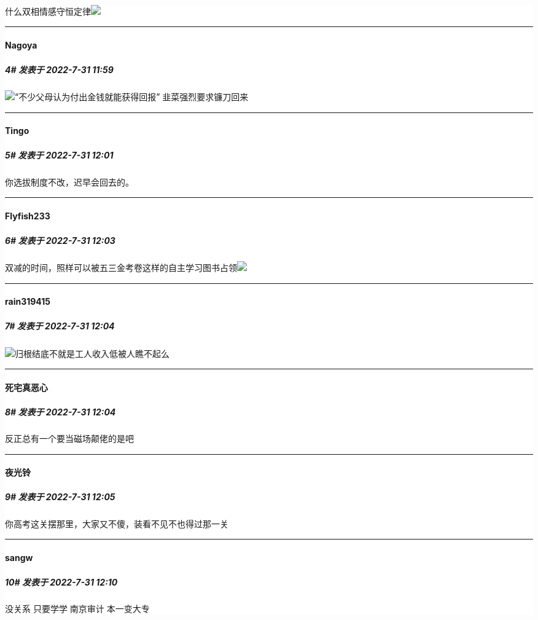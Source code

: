什么双相情感守恒定律<img src="https://static.saraba1st.com/image/smiley/face2017/065.png" referrerpolicy="no-referrer">

*****

####  Nagoya  
##### 4#       发表于 2022-7-31 11:59

<img src="https://static.saraba1st.com/image/smiley/face2017/067.png" referrerpolicy="no-referrer">“不少父母认为付出金钱就能获得回报” 韭菜强烈要求镰刀回来

*****

####  Tingo  
##### 5#       发表于 2022-7-31 12:01

你选拔制度不改，迟早会回去的。

*****

####  Flyfish233  
##### 6#       发表于 2022-7-31 12:03

双减的时间，照样可以被五三金考卷这样的自主学习图书占领<img src="https://static.saraba1st.com/image/smiley/face2017/037.png" referrerpolicy="no-referrer">

*****

####  rain319415  
##### 7#       发表于 2022-7-31 12:04

<img src="https://static.saraba1st.com/image/smiley/face2017/049.png" referrerpolicy="no-referrer">归根结底不就是工人收入低被人瞧不起么

*****

####  死宅真恶心  
##### 8#       发表于 2022-7-31 12:04

反正总有一个要当磁场颠佬的是吧

*****

####  夜光铃  
##### 9#       发表于 2022-7-31 12:05

你高考这关摆那里，大家又不傻，装看不见不也得过那一关

*****

####  sangw  
##### 10#       发表于 2022-7-31 12:10

没关系
只要学学 南京审计
本一变大专
